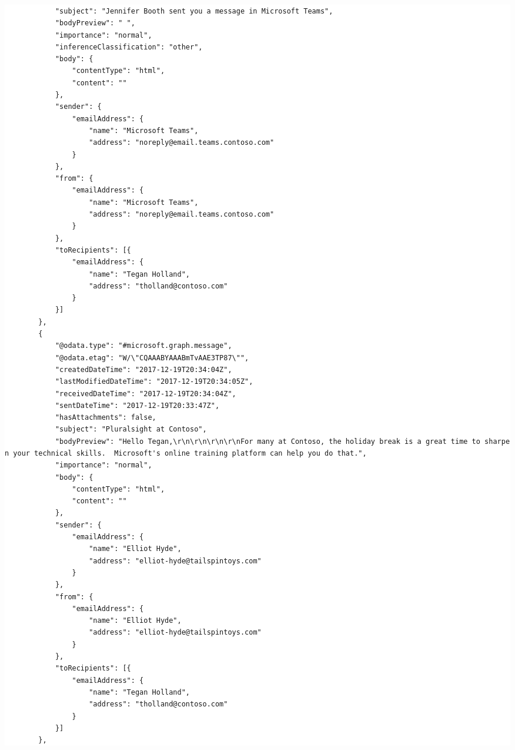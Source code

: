 ```http
            "subject": "Jennifer Booth sent you a message in Microsoft Teams",
            "bodyPreview": " ",
            "importance": "normal",
            "inferenceClassification": "other",
            "body": {
                "contentType": "html",
                "content": ""
            },
            "sender": {
                "emailAddress": {
                    "name": "Microsoft Teams",
                    "address": "noreply@email.teams.contoso.com"
                }
            },
            "from": {
                "emailAddress": {
                    "name": "Microsoft Teams",
                    "address": "noreply@email.teams.contoso.com"
                }
            },
            "toRecipients": [{
                "emailAddress": {
                    "name": "Tegan Holland",
                    "address": "tholland@contoso.com"
                }
            }]
        },
        {
            "@odata.type": "#microsoft.graph.message",
            "@odata.etag": "W/\"CQAAABYAAABmTvAAE3TP87\"",
            "createdDateTime": "2017-12-19T20:34:04Z",
            "lastModifiedDateTime": "2017-12-19T20:34:05Z",
            "receivedDateTime": "2017-12-19T20:34:04Z",
            "sentDateTime": "2017-12-19T20:33:47Z",
            "hasAttachments": false,
            "subject": "Pluralsight at Contoso",
            "bodyPreview": "Hello Tegan,\r\n\r\n\r\n\r\nFor many at Contoso, the holiday break is a great time to sharpen your technical skills.  Microsoft's online training platform can help you do that.",
            "importance": "normal",
            "body": {
                "contentType": "html",
                "content": ""
            },
            "sender": {
                "emailAddress": {
                    "name": "Elliot Hyde",
                    "address": "elliot-hyde@tailspintoys.com"
                }
            },
            "from": {
                "emailAddress": {
                    "name": "Elliot Hyde",
                    "address": "elliot-hyde@tailspintoys.com"
                }
            },
            "toRecipients": [{
                "emailAddress": {
                    "name": "Tegan Holland",
                    "address": "tholland@contoso.com"
                }
            }]
        }, 
```